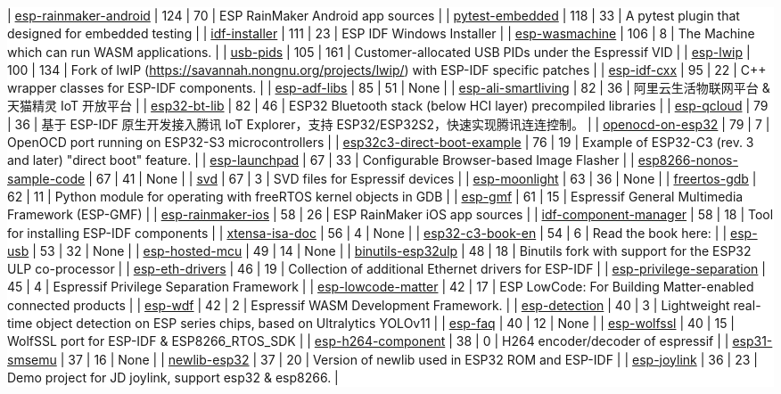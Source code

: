| [esp-rainmaker-android](https://github.com/espressif/esp-rainmaker-android) | 124 | 70 | ESP RainMaker Android app sources |
| [pytest-embedded](https://github.com/espressif/pytest-embedded) | 118 | 33 | A pytest plugin that designed for embedded testing |
| [idf-installer](https://github.com/espressif/idf-installer) | 111 | 23 | ESP IDF Windows Installer |
| [esp-wasmachine](https://github.com/espressif/esp-wasmachine) | 106 | 8 | The Machine which can run WASM applications. |
| [usb-pids](https://github.com/espressif/usb-pids) | 105 | 161 | Customer-allocated USB PIDs under the Espressif VID |
| [esp-lwip](https://github.com/espressif/esp-lwip) | 100 | 134 | Fork of lwIP (https://savannah.nongnu.org/projects/lwip/) with ESP-IDF specific patches |
| [esp-idf-cxx](https://github.com/espressif/esp-idf-cxx) | 95 | 22 | C++ wrapper classes for ESP-IDF components. |
| [esp-adf-libs](https://github.com/espressif/esp-adf-libs) | 85 | 51 | None |
| [esp-ali-smartliving](https://github.com/espressif/esp-ali-smartliving) | 82 | 36 | 阿里云生活物联网平台 & 天猫精灵 IoT 开放平台 |
| [esp32-bt-lib](https://github.com/espressif/esp32-bt-lib) | 82 | 46 | ESP32 Bluetooth stack (below HCI layer) precompiled libraries |
| [esp-qcloud](https://github.com/espressif/esp-qcloud) | 79 | 36 | 基于 ESP-IDF 原生开发接入腾讯 IoT Explorer，支持 ESP32/ESP32S2，快速实现腾讯连连控制。 |
| [openocd-on-esp32](https://github.com/espressif/openocd-on-esp32) | 79 | 7 | OpenOCD port running on ESP32-S3 microcontrollers |
| [esp32c3-direct-boot-example](https://github.com/espressif/esp32c3-direct-boot-example) | 76 | 19 | Example of ESP32-C3 (rev. 3 and later) "direct boot" feature. |
| [esp-launchpad](https://github.com/espressif/esp-launchpad) | 67 | 33 | Configurable Browser-based Image Flasher |
| [esp8266-nonos-sample-code](https://github.com/espressif/esp8266-nonos-sample-code) | 67 | 41 | None |
| [svd](https://github.com/espressif/svd) | 67 | 3 | SVD files for Espressif devices |
| [esp-moonlight](https://github.com/espressif/esp-moonlight) | 63 | 36 | None |
| [freertos-gdb](https://github.com/espressif/freertos-gdb) | 62 | 11 | Python module for operating with freeRTOS kernel objects in GDB |
| [esp-gmf](https://github.com/espressif/esp-gmf) | 61 | 15 | Espressif General Multimedia Framework (ESP-GMF) |
| [esp-rainmaker-ios](https://github.com/espressif/esp-rainmaker-ios) | 58 | 26 | ESP RainMaker iOS app sources |
| [idf-component-manager](https://github.com/espressif/idf-component-manager) | 58 | 18 | Tool for installing ESP-IDF components |
| [xtensa-isa-doc](https://github.com/espressif/xtensa-isa-doc) | 56 | 4 | None |
| [esp32-c3-book-en](https://github.com/espressif/esp32-c3-book-en) | 54 | 6 | Read the book here: |
| [esp-usb](https://github.com/espressif/esp-usb) | 53 | 32 | None |
| [esp-hosted-mcu](https://github.com/espressif/esp-hosted-mcu) | 49 | 14 | None |
| [binutils-esp32ulp](https://github.com/espressif/binutils-esp32ulp) | 48 | 18 | Binutils fork with support for the ESP32 ULP co-processor |
| [esp-eth-drivers](https://github.com/espressif/esp-eth-drivers) | 46 | 19 | Collection of additional Ethernet drivers for ESP-IDF |
| [esp-privilege-separation](https://github.com/espressif/esp-privilege-separation) | 45 | 4 | Espressif Privilege Separation Framework |
| [esp-lowcode-matter](https://github.com/espressif/esp-lowcode-matter) | 42 | 17 | ESP LowCode: For Building Matter-enabled connected products |
| [esp-wdf](https://github.com/espressif/esp-wdf) | 42 | 2 | Espressif WASM Development Framework. |
| [esp-detection](https://github.com/espressif/esp-detection) | 40 | 3 | Lightweight real-time object detection on ESP series chips, based on Ultralytics YOLOv11 |
| [esp-faq](https://github.com/espressif/esp-faq) | 40 | 12 | None |
| [esp-wolfssl](https://github.com/espressif/esp-wolfssl) | 40 | 15 | WolfSSL port for ESP-IDF & ESP8266_RTOS_SDK |
| [esp-h264-component](https://github.com/espressif/esp-h264-component) | 38 | 0 | H264 encoder/decoder of espressif |
| [esp31-smsemu](https://github.com/espressif/esp31-smsemu) | 37 | 16 | None |
| [newlib-esp32](https://github.com/espressif/newlib-esp32) | 37 | 20 | Version of newlib used in ESP32 ROM and ESP-IDF |
| [esp-joylink](https://github.com/espressif/esp-joylink) | 36 | 23 | Demo project for JD joylink, support esp32 & esp8266. |
